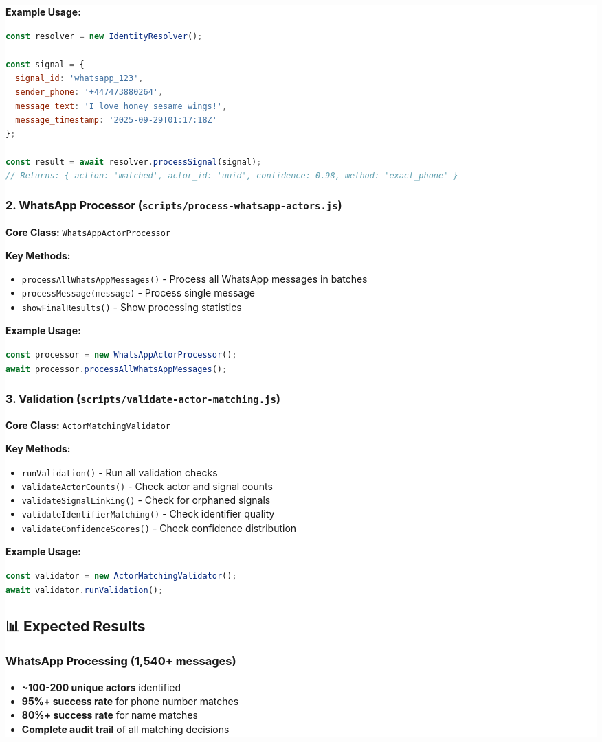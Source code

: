 **Example Usage:**
```javascript
const resolver = new IdentityResolver();

const signal = {
  signal_id: 'whatsapp_123',
  sender_phone: '+447473880264',
  message_text: 'I love honey sesame wings!',
  message_timestamp: '2025-09-29T01:17:18Z'
};

const result = await resolver.processSignal(signal);
// Returns: { action: 'matched', actor_id: 'uuid', confidence: 0.98, method: 'exact_phone' }
```

### **2. WhatsApp Processor (`scripts/process-whatsapp-actors.js`)**

**Core Class:** `WhatsAppActorProcessor`

**Key Methods:**
- `processAllWhatsAppMessages()` - Process all WhatsApp messages in batches
- `processMessage(message)` - Process single message
- `showFinalResults()` - Show processing statistics

**Example Usage:**
```javascript
const processor = new WhatsAppActorProcessor();
await processor.processAllWhatsAppMessages();
```

### **3. Validation (`scripts/validate-actor-matching.js`)**

**Core Class:** `ActorMatchingValidator`

**Key Methods:**
- `runValidation()` - Run all validation checks
- `validateActorCounts()` - Check actor and signal counts
- `validateSignalLinking()` - Check for orphaned signals
- `validateIdentifierMatching()` - Check identifier quality
- `validateConfidenceScores()` - Check confidence distribution

**Example Usage:**
```javascript
const validator = new ActorMatchingValidator();
await validator.runValidation();
```

## 📊 **Expected Results**

### **WhatsApp Processing (1,540+ messages)**
- **~100-200 unique actors** identified
- **95%+ success rate** for phone number matches
- **80%+ success rate** for name matches
- **Complete audit trail** of all matching decisions
